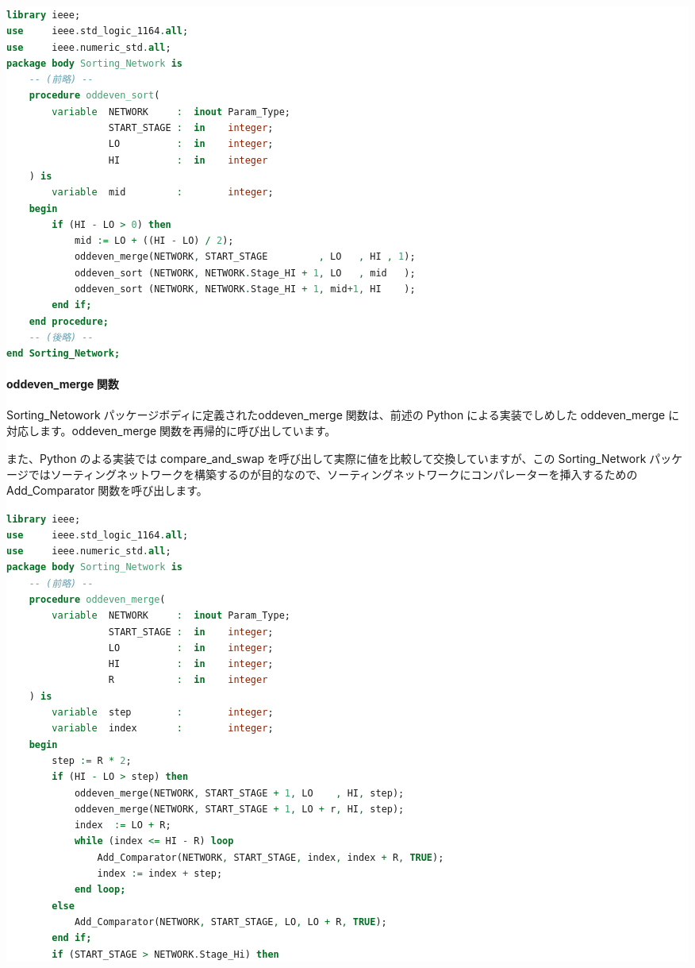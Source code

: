 
```VHDL:src/main/vhdl/core/sorting_network.vhd
library ieee;
use     ieee.std_logic_1164.all;
use     ieee.numeric_std.all;
package body Sorting_Network is
    -- (前略) --
    procedure oddeven_sort(
        variable  NETWORK     :  inout Param_Type;
                  START_STAGE :  in    integer;
                  LO          :  in    integer;
                  HI          :  in    integer
    ) is
        variable  mid         :        integer;
    begin
        if (HI - LO > 0) then
            mid := LO + ((HI - LO) / 2);
            oddeven_merge(NETWORK, START_STAGE         , LO   , HI , 1);
            oddeven_sort (NETWORK, NETWORK.Stage_HI + 1, LO   , mid   );
            oddeven_sort (NETWORK, NETWORK.Stage_HI + 1, mid+1, HI    );
        end if;
    end procedure;
    -- (後略) --
end Sorting_Network;
```





#### oddeven_merge 関数


Sorting_Netowork パッケージボディに定義されたoddeven_merge 関数は、前述の Python による実装でしめした oddeven_merge に対応します。oddeven_merge 関数を再帰的に呼び出しています。

また、Python のよる実装では compare_and_swap を呼び出して実際に値を比較して交換していますが、この Sorting_Network パッケージではソーティングネットワークを構築するのが目的なので、ソーティングネットワークにコンパレーターを挿入するための Add_Comparator 関数を呼び出します。


```VHDL:src/main/vhdl/core/sorting_network.vhd
library ieee;
use     ieee.std_logic_1164.all;
use     ieee.numeric_std.all;
package body Sorting_Network is
    -- (前略) --
    procedure oddeven_merge(
        variable  NETWORK     :  inout Param_Type;
                  START_STAGE :  in    integer;
                  LO          :  in    integer;
                  HI          :  in    integer;
                  R           :  in    integer
    ) is
        variable  step        :        integer;
        variable  index       :        integer;
    begin
        step := R * 2;
        if (HI - LO > step) then
            oddeven_merge(NETWORK, START_STAGE + 1, LO    , HI, step);
            oddeven_merge(NETWORK, START_STAGE + 1, LO + r, HI, step);
            index  := LO + R;
            while (index <= HI - R) loop
                Add_Comparator(NETWORK, START_STAGE, index, index + R, TRUE);
                index := index + step;
            end loop;
        else
            Add_Comparator(NETWORK, START_STAGE, LO, LO + R, TRUE);
        end if;
        if (START_STAGE > NETWORK.Stage_Hi) then
```